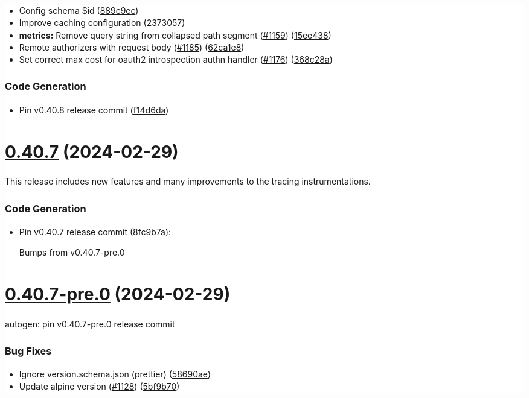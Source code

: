 - Config schema $id
  ([889c9ec](https://github.com/aaishahhamdha/oathkeeper/commit/889c9ec5216076c338949e6f1d5e9c6a604f48a4))
- Improve caching configuration
  ([2373057](https://github.com/aaishahhamdha/oathkeeper/commit/23730570e0ac35bec214f78a0e951501f58c598b))
- **metrics:** Remove query string from collapsed path segment
  ([#1159](https://github.com/aaishahhamdha/oathkeeper/issues/1159))
  ([15ee438](https://github.com/aaishahhamdha/oathkeeper/commit/15ee43883742b435fb744ef3b30d151039978a30))
- Remote authorizers with request body
  ([#1185](https://github.com/aaishahhamdha/oathkeeper/issues/1185))
  ([62ca1e8](https://github.com/aaishahhamdha/oathkeeper/commit/62ca1e88ca98fa03706d30a5c001159fbf9eeedb))
- Set correct max cost for oauth2 introspection authn handler
  ([#1176](https://github.com/aaishahhamdha/oathkeeper/issues/1176))
  ([368c28a](https://github.com/aaishahhamdha/oathkeeper/commit/368c28aa39a0d1be17130e0b96690487fa44b269))

### Code Generation

- Pin v0.40.8 release commit
  ([f14d6da](https://github.com/aaishahhamdha/oathkeeper/commit/f14d6da8ad8353d3b3d2ce3822a91a202d681f88))

# [0.40.7](https://github.com/aaishahhamdha/oathkeeper/compare/v0.40.7-pre.0...v0.40.7) (2024-02-29)

This release includes new features and many improvements to the tracing
instrumentations.

### Code Generation

- Pin v0.40.7 release commit
  ([8fc9b7a](https://github.com/aaishahhamdha/oathkeeper/commit/8fc9b7ae50004236161302f391ce9c6ddf0d824f)):

  Bumps from v0.40.7-pre.0

# [0.40.7-pre.0](https://github.com/aaishahhamdha/oathkeeper/compare/v0.40.6...v0.40.7-pre.0) (2024-02-29)

autogen: pin v0.40.7-pre.0 release commit

### Bug Fixes

- Ignore version.schema.json (prettier)
  ([58690ae](https://github.com/aaishahhamdha/oathkeeper/commit/58690aeda0c4c66a5e06ec29651da439129e59fd))
- Update alpine version ([#1128](https://github.com/aaishahhamdha/oathkeeper/issues/1128))
  ([5bf9b70](https://github.com/aaishahhamdha/oathkeeper/commit/5bf9b703edc8d42c776f9612ebb58b4de2a25462))
